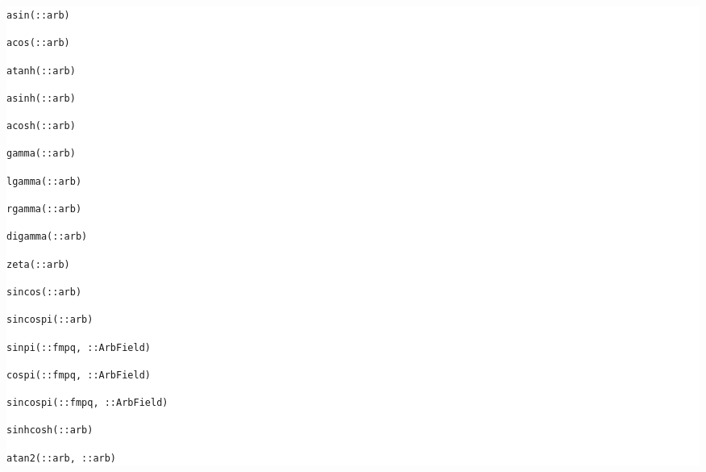 ```@docs
asin(::arb)
```

```@docs
acos(::arb)
```

```@docs
atanh(::arb)
```

```@docs
asinh(::arb)
```

```@docs
acosh(::arb)
```

```@docs
gamma(::arb)
```

```@docs
lgamma(::arb)
```

```@docs
rgamma(::arb)
```

```@docs
digamma(::arb)
```

```@docs
zeta(::arb)
```

```@docs
sincos(::arb)
```

```@docs
sincospi(::arb)
```

```@docs
sinpi(::fmpq, ::ArbField)
```

```@docs
cospi(::fmpq, ::ArbField)
```

```@docs
sincospi(::fmpq, ::ArbField)
```

```@docs
sinhcosh(::arb)
```

```@docs
atan2(::arb, ::arb)
```
